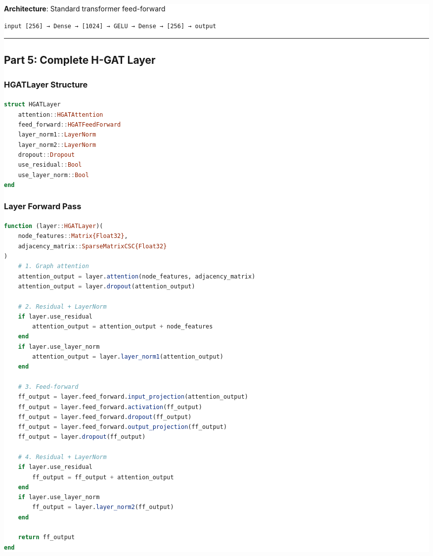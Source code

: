 **Architecture**: Standard transformer feed-forward

```
input [256] → Dense → [1024] → GELU → Dense → [256] → output
```

---

## Part 5: Complete H-GAT Layer

### HGATLayer Structure

```julia:112-136:GraphMERT/src/architectures/hgat.jl
struct HGATLayer
    attention::HGATAttention
    feed_forward::HGATFeedForward
    layer_norm1::LayerNorm
    layer_norm2::LayerNorm
    dropout::Dropout
    use_residual::Bool
    use_layer_norm::Bool
end
```

### Layer Forward Pass

```julia:210-246:GraphMERT/src/architectures/hgat.jl
function (layer::HGATLayer)(
    node_features::Matrix{Float32},
    adjacency_matrix::SparseMatrixCSC{Float32}
)
    # 1. Graph attention
    attention_output = layer.attention(node_features, adjacency_matrix)
    attention_output = layer.dropout(attention_output)

    # 2. Residual + LayerNorm
    if layer.use_residual
        attention_output = attention_output + node_features
    end
    if layer.use_layer_norm
        attention_output = layer.layer_norm1(attention_output)
    end

    # 3. Feed-forward
    ff_output = layer.feed_forward.input_projection(attention_output)
    ff_output = layer.feed_forward.activation(ff_output)
    ff_output = layer.feed_forward.dropout(ff_output)
    ff_output = layer.feed_forward.output_projection(ff_output)
    ff_output = layer.dropout(ff_output)

    # 4. Residual + LayerNorm
    if layer.use_residual
        ff_output = ff_output + attention_output
    end
    if layer.use_layer_norm
        ff_output = layer.layer_norm2(ff_output)
    end

    return ff_output
end
```
